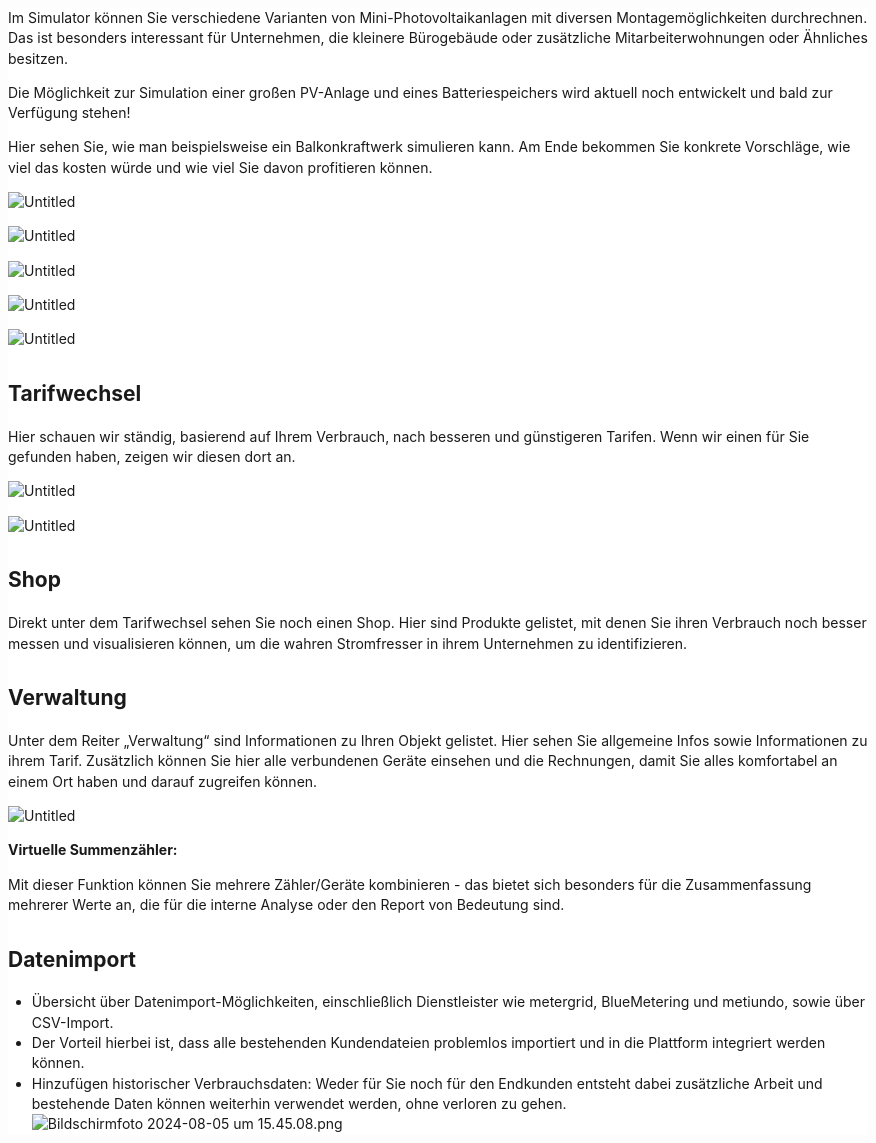 Im Simulator können Sie verschiedene Varianten von Mini-Photovoltaikanlagen mit diversen Montagemöglichkeiten durchrechnen. Das ist besonders interessant für Unternehmen, die kleinere Bürogebäude oder zusätzliche Mitarbeiterwohnungen oder Ähnliches besitzen.

Die Möglichkeit zur Simulation einer großen PV-Anlage und eines Batteriespeichers wird aktuell noch entwickelt und bald zur Verfügung stehen!

Hier sehen Sie, wie man beispielsweise ein Balkonkraftwerk simulieren kann. Am Ende bekommen Sie konkrete Vorschläge, wie viel das kosten würde und wie viel Sie davon profitieren können.

![Untitled](/img/user-guides/common/ea3de318-c51d-4da3-a7ee-893dbefb5b95.png)

![Untitled](/img/user-guides/common/Untitled%2014.png)

![Untitled](/img/user-guides/common/Untitled%2015.png)

![Untitled](/img/user-guides/common/Untitled%2016.png)

![Untitled](/img/user-guides/common/Untitled%2017.png)

## Tarifwechsel

Hier schauen wir ständig, basierend auf Ihrem Verbrauch, nach besseren und günstigeren Tarifen. Wenn wir einen für Sie gefunden haben, zeigen wir diesen dort an.

![Untitled](/img/user-guides/common/8fd384e8-f8d5-480b-b1c2-7b091ada1b48.png)

![Untitled](/img/user-guides/common/Untitled%2018.png)

## Shop

Direkt unter dem Tarifwechsel sehen Sie noch einen Shop. Hier sind Produkte gelistet, mit denen Sie ihren Verbrauch noch besser messen und visualisieren können, um die wahren Stromfresser in ihrem Unternehmen zu identifizieren.

## Verwaltung

Unter dem Reiter „Verwaltung“ sind Informationen zu Ihren Objekt gelistet. Hier sehen Sie allgemeine Infos sowie Informationen zu ihrem Tarif. Zusätzlich können Sie hier alle verbundenen Geräte einsehen und die Rechnungen, damit Sie alles komfortabel an einem Ort haben und darauf zugreifen können.

![Untitled](/img/user-guides/common/Untitled%2019.png)

**Virtuelle Summenzähler:**

Mit dieser Funktion können Sie mehrere Zähler/Geräte kombinieren - das bietet sich besonders für die Zusammenfassung mehrerer Werte an, die für die interne Analyse oder den Report von Bedeutung sind.

## Datenimport

-   Übersicht über Datenimport-Möglichkeiten, einschließlich Dienstleister wie metergrid, BlueMetering und metiundo, sowie über CSV-Import.
-   Der Vorteil hierbei ist, dass alle bestehenden Kundendateien problemlos importiert und in die Plattform integriert werden können.
-   Hinzufügen historischer Verbrauchsdaten: Weder für Sie noch für den Endkunden entsteht dabei zusätzliche Arbeit und bestehende Daten können weiterhin verwendet werden, ohne verloren zu gehen.
    ![Bildschirmfoto 2024-08-05 um 15.45.08.png](/img/user-guides/business/Bildschirmfoto_2024-08-05_um_15.45.08.png)
